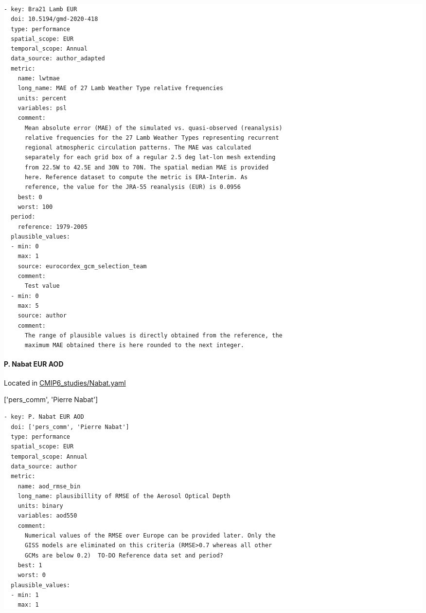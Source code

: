 ```
- key: Bra21 Lamb EUR
  doi: 10.5194/gmd-2020-418
  type: performance
  spatial_scope: EUR
  temporal_scope: Annual
  data_source: author_adapted
  metric:
    name: lwtmae
    long_name: MAE of 27 Lamb Weather Type relative frequencies
    units: percent
    variables: psl
    comment:
      Mean absolute error (MAE) of the simulated vs. quasi-observed (reanalysis)
      relative frequencies for the 27 Lamb Weather Types representing recurrent
      regional atmospheric circulation patterns. The MAE was calculated
      separately for each grid box of a regular 2.5 deg lat-lon mesh extending
      from 22.5W to 42.5E and 30N to 70N. The spatial median MAE is provided
      here. Reference dataset to compute the metric is ERA-Interim. As
      reference, the value for the JRA-55 reanalysis (EUR) is 0.0956
    best: 0
    worst: 100
  period:
    reference: 1979-2005
  plausible_values:
  - min: 0
    max: 1
    source: eurocordex_gcm_selection_team
    comment:
      Test value
  - min: 0
    max: 5
    source: author
    comment:
      The range of plausible values is directly obtained from the reference, the
      maximum MAE obtained there is here rounded to the next integer.

```

#### P. Nabat EUR AOD

Located in [CMIP6_studies/Nabat.yaml](CMIP6_studies/Nabat.yaml)

['pers_comm', 'Pierre Nabat']

```
- key: P. Nabat EUR AOD
  doi: ['pers_comm', 'Pierre Nabat']
  type: performance
  spatial_scope: EUR
  temporal_scope: Annual
  data_source: author
  metric:
    name: aod_rmse_bin
    long_name: plausibillity of RMSE of the Aerosol Optical Depth
    units: binary
    variables: aod550
    comment:
      Numerical values of the RMSE over Europe can be provided later. Only the
      GISS models are eliminated on this criteria (RMSE>0.7 whereas all other
      GCMs are below 0.2)  TO-DO Reference data set and period?
    best: 1
    worst: 0
  plausible_values:
  - min: 1
    max: 1
```